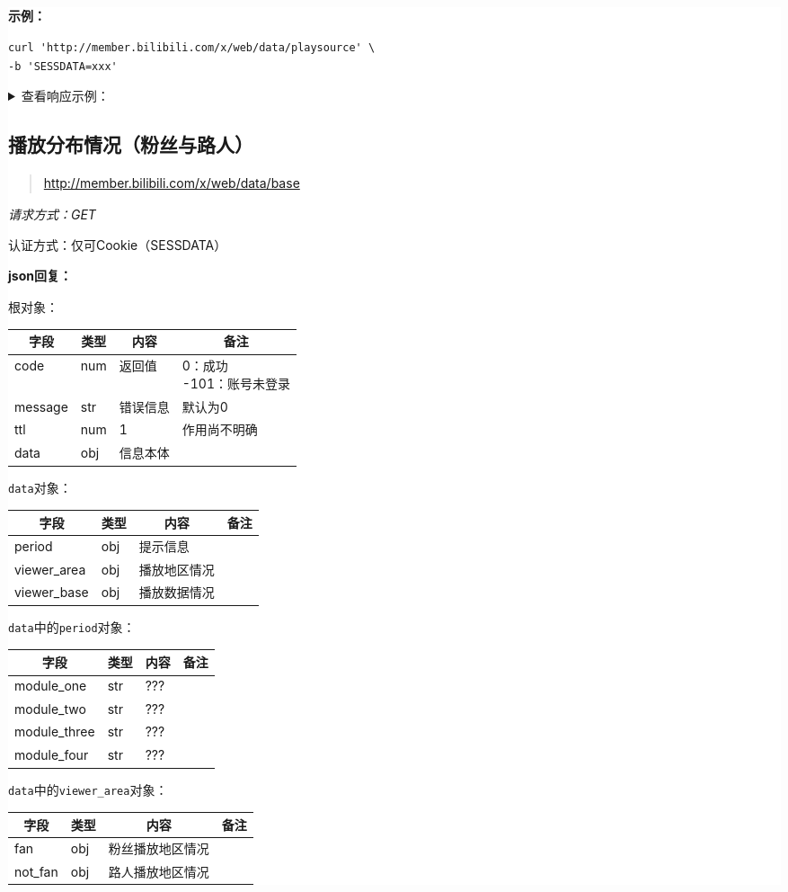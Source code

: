 **示例：**

```shell
curl 'http://member.bilibili.com/x/web/data/playsource' \
-b 'SESSDATA=xxx'
```

<details><summary>查看响应示例：</summary></details>

## 播放分布情况（粉丝与路人）

> http://member.bilibili.com/x/web/data/base

*请求方式：GET*

认证方式：仅可Cookie（SESSDATA）

**json回复：**

根对象：

| 字段    | 类型 | 内容     | 备注                          |
| ------- | ---- | -------- | ----------------------------- |
| code    | num  | 返回值   | 0：成功<br />-101：账号未登录 |
| message | str  | 错误信息 | 默认为0                       |
| ttl     | num  | 1        | 作用尚不明确                  |
| data    | obj  | 信息本体 |                               |

`data`对象：

| 字段        | 类型 | 内容         | 备注 |
| ----------- | ---- | ------------ | ---- |
| period      | obj  | 提示信息     |      |
| viewer_area | obj  | 播放地区情况 |      |
| viewer_base | obj  | 播放数据情况 |      |

`data`中的`period`对象：

| 字段         | 类型 | 内容 | 备注 |
| ------------ | ---- | ---- | ---- |
| module_one   | str  | ???  |      |
| module_two   | str  | ???  |      |
| module_three | str  | ???  |      |
| module_four  | str  | ???  |      |

`data`中的`viewer_area`对象：

| 字段    | 类型 | 内容             | 备注 |
| ------- | ---- | ---------------- | ---- |
| fan     | obj  | 粉丝播放地区情况 |      |
| not_fan | obj  | 路人播放地区情况 |      |
